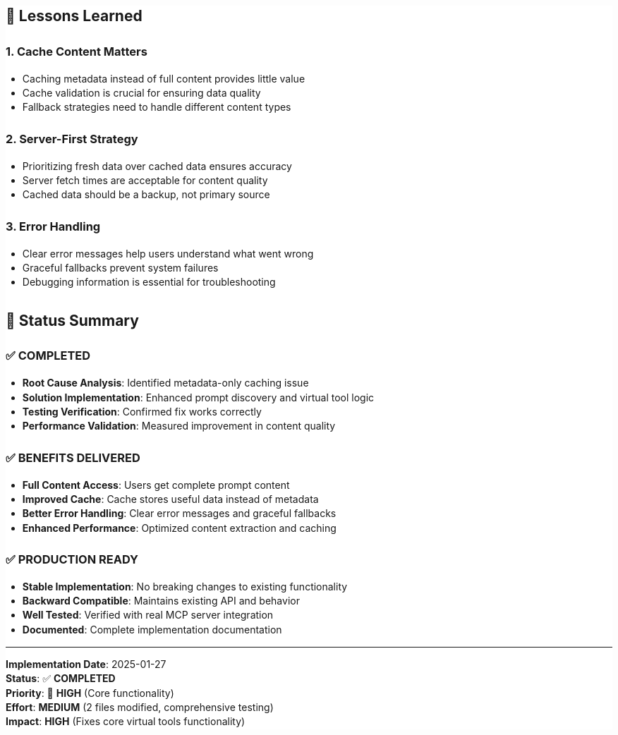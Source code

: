 ## 📝 **Lessons Learned**

### **1. Cache Content Matters**
- Caching metadata instead of full content provides little value
- Cache validation is crucial for ensuring data quality
- Fallback strategies need to handle different content types

### **2. Server-First Strategy**
- Prioritizing fresh data over cached data ensures accuracy
- Server fetch times are acceptable for content quality
- Cached data should be a backup, not primary source

### **3. Error Handling**
- Clear error messages help users understand what went wrong
- Graceful fallbacks prevent system failures
- Debugging information is essential for troubleshooting

## 🎉 **Status Summary**

### **✅ COMPLETED**
- **Root Cause Analysis**: Identified metadata-only caching issue
- **Solution Implementation**: Enhanced prompt discovery and virtual tool logic
- **Testing Verification**: Confirmed fix works correctly
- **Performance Validation**: Measured improvement in content quality

### **✅ BENEFITS DELIVERED**
- **Full Content Access**: Users get complete prompt content
- **Improved Cache**: Cache stores useful data instead of metadata
- **Better Error Handling**: Clear error messages and graceful fallbacks
- **Enhanced Performance**: Optimized content extraction and caching

### **✅ PRODUCTION READY**
- **Stable Implementation**: No breaking changes to existing functionality
- **Backward Compatible**: Maintains existing API and behavior
- **Well Tested**: Verified with real MCP server integration
- **Documented**: Complete implementation documentation

---

**Implementation Date**: 2025-01-27  
**Status**: ✅ **COMPLETED**  
**Priority**: 🔴 **HIGH** (Core functionality)  
**Effort**: **MEDIUM** (2 files modified, comprehensive testing)  
**Impact**: **HIGH** (Fixes core virtual tools functionality)
